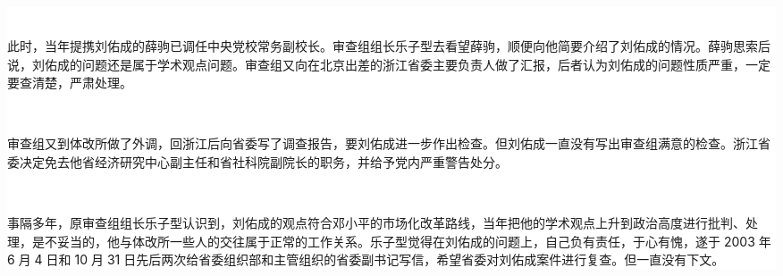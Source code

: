  <p class="p1">
  <span class="s1">
  </span>
  <br/>
 </p>
 <p class="p2">
  <span class="s1">
   此时，当年提携刘佑成的薛驹已调任中央党校常务副校长。审查组组长乐子型去看望薛驹，顺便向他简要介绍了刘佑成的情况。薛驹思索后说，刘佑成的问题还是属于学术观点问题。审查组又向在北京出差的浙江省委主要负责人做了汇报，后者认为刘佑成的问题性质严重，一定要查清楚，严肃处理。
  </span>
 </p>
 <p class="p1">
  <span class="s1">
  </span>
  <br/>
 </p>
 <p class="p2">
  <span class="s1">
   审查组又到体改所做了外调，回浙江后向省委写了调查报告，要刘佑成进一步作出检查。但刘佑成一直没有写出审查组满意的检查。浙江省委决定免去他省经济研究中心副主任和省社科院副院长的职务，并给予党内严重警告处分。
  </span>
 </p>
 <p class="p1">
  <span class="s1">
  </span>
  <br/>
 </p>
 <p class="p2">
  <span class="s1">
   事隔多年，原审查组组长乐子型认识到，刘佑成的观点符合邓小平的市场化改革路线，当年把他的学术观点上升到政治高度进行批判、处理，是不妥当的，他与体改所一些人的交往属于正常的工作关系。乐子型觉得在刘佑成的问题上，自己负有责任，于心有愧，遂于
  </span>
  <span class="s2">
   2003
  </span>
  <span class="s1">
   年
  </span>
  <span class="s2">
   6
  </span>
  <span class="s1">
   月
  </span>
  <span class="s2">
   4
  </span>
  <span class="s1">
   日和
  </span>
  <span class="s2">
   10
  </span>
  <span class="s1">
   月
  </span>
  <span class="s2">
   31
  </span>
  <span class="s1">
   日先后两次给省委组织部和主管组织的省委副书记写信，希望省委对刘佑成案件进行复查。但一直没有下文。
  </span>
 </p>
 <p class="p1">
